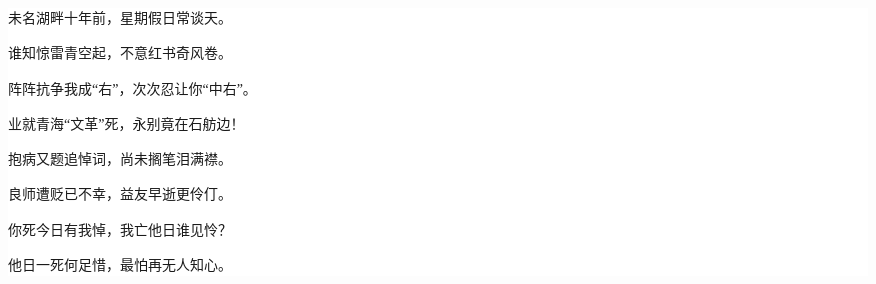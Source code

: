  </p>
 <p class="MsoNormal">
  <span lang="ZH-CN" style='font-family:宋体;mso-ascii-font-family:
"Times New Roman"'>
   未名湖畔十年前，星期假日常谈天。
  </span>
  <o:p>
  </o:p>
 </p>
 <p class="MsoNormal">
  <span lang="ZH-CN" style='font-family:宋体;mso-ascii-font-family:
"Times New Roman"'>
   谁知惊雷青空起，不意红书奇风卷。
  </span>
  <o:p>
  </o:p>
 </p>
 <p class="MsoNormal">
  <span lang="ZH-CN" style='font-family:宋体;mso-ascii-font-family:
"Times New Roman"'>
   阵阵抗争我成“右”，次次忍让你“中右”。
  </span>
  <o:p>
  </o:p>
 </p>
 <p class="MsoNormal">
  <span lang="ZH-CN" style='font-family:宋体;mso-ascii-font-family:
"Times New Roman"'>
   业就青海“文革”死，永别竟在石舫边！
  </span>
  <o:p>
  </o:p>
 </p>
 <p class="MsoNormal">
  <span lang="ZH-CN" style='font-family:宋体;mso-ascii-font-family:
"Times New Roman"'>
   抱病又题追悼词，尚未搁笔泪满襟。
  </span>
  <o:p>
  </o:p>
 </p>
 <p class="MsoNormal">
  <span lang="ZH-CN" style='font-family:宋体;mso-ascii-font-family:
"Times New Roman"'>
   良师遭贬已不幸，益友早逝更伶仃。
  </span>
  <o:p>
  </o:p>
 </p>
 <p class="MsoNormal">
  <span lang="ZH-CN" style='font-family:宋体;mso-ascii-font-family:
"Times New Roman"'>
   你死今日有我悼，我亡他日谁见怜？
  </span>
  <o:p>
  </o:p>
 </p>
 <p class="MsoNormal">
  <span lang="ZH-CN" style='font-family:宋体;mso-ascii-font-family:
"Times New Roman"'>
   他日一死何足惜，最怕再无人知心。
  </span>
  <o:p>
  </o:p>